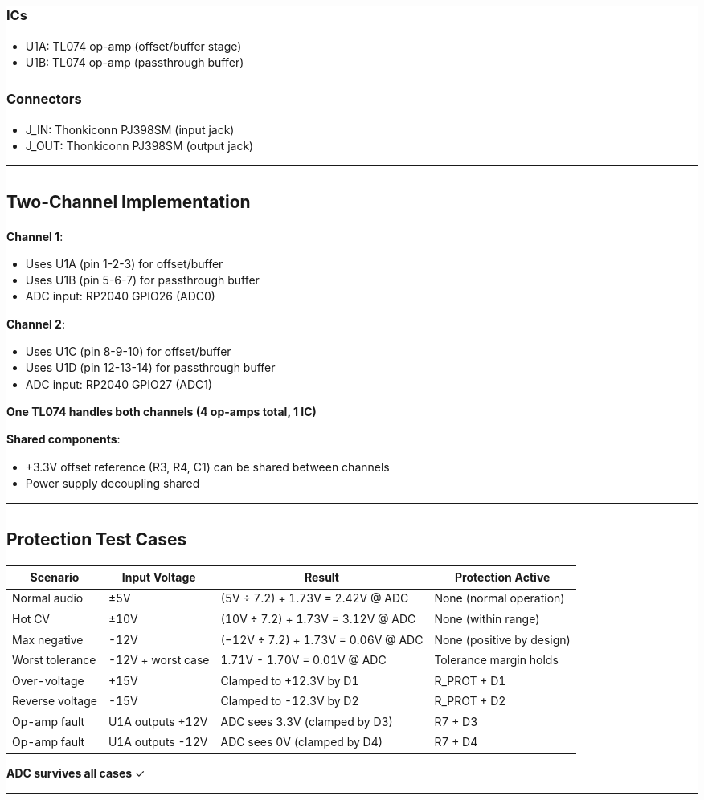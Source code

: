 ### ICs
- U1A: TL074 op-amp (offset/buffer stage)
- U1B: TL074 op-amp (passthrough buffer)

### Connectors
- J_IN: Thonkiconn PJ398SM (input jack)
- J_OUT: Thonkiconn PJ398SM (output jack)

---

## Two-Channel Implementation

**Channel 1**:
- Uses U1A (pin 1-2-3) for offset/buffer
- Uses U1B (pin 5-6-7) for passthrough buffer
- ADC input: RP2040 GPIO26 (ADC0)

**Channel 2**:
- Uses U1C (pin 8-9-10) for offset/buffer
- Uses U1D (pin 12-13-14) for passthrough buffer
- ADC input: RP2040 GPIO27 (ADC1)

**One TL074 handles both channels (4 op-amps total, 1 IC)**

**Shared components**:
- +3.3V offset reference (R3, R4, C1) can be shared between channels
- Power supply decoupling shared

---

## Protection Test Cases

| Scenario | Input Voltage | Result | Protection Active |
|----------|---------------|--------|-------------------|
| Normal audio | ±5V | (5V ÷ 7.2) + 1.73V = 2.42V @ ADC | None (normal operation) |
| Hot CV | ±10V | (10V ÷ 7.2) + 1.73V = 3.12V @ ADC | None (within range) |
| Max negative | -12V | (−12V ÷ 7.2) + 1.73V = 0.06V @ ADC | None (positive by design) |
| Worst tolerance | -12V + worst case | 1.71V - 1.70V = 0.01V @ ADC | Tolerance margin holds |
| Over-voltage | +15V | Clamped to +12.3V by D1 | R_PROT + D1 |
| Reverse voltage | -15V | Clamped to -12.3V by D2 | R_PROT + D2 |
| Op-amp fault | U1A outputs +12V | ADC sees 3.3V (clamped by D3) | R7 + D3 |
| Op-amp fault | U1A outputs -12V | ADC sees 0V (clamped by D4) | R7 + D4 |

**ADC survives all cases** ✓

---
